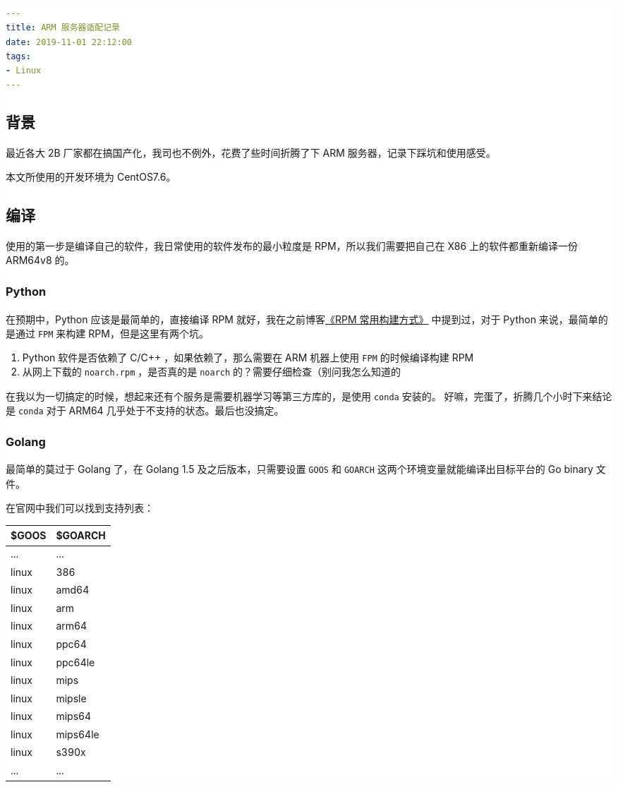 ```yaml
---
title: ARM 服务器适配记录
date: 2019-11-01 22:12:00
tags:
- Linux
---
```



## 背景

最近各大 2B 厂家都在搞国产化，我司也不例外，花费了些时间折腾了下 ARM 服务器，记录下踩坑和使用感受。

本文所使用的开发环境为 CentOS7.6。

## 编译

使用的第一步是编译自己的软件，我日常使用的软件发布的最小粒度是 RPM，所以我们需要把自己在 X86 上的软件都重新编译一份 ARM64v8 的。

### Python

在预期中，Python 应该是最简单的，直接编译 RPM 就好，我在之前博客[《RPM 常用构建方式》](https://zdyxry.github.io/2018/07/28/RPM-%E5%B8%B8%E7%94%A8%E6%9E%84%E5%BB%BA%E6%96%B9%E5%BC%8F/) 中提到过，对于 Python 来说，最简单的是通过 `FPM` 来构建 RPM，但是这里有两个坑。

1. Python 软件是否依赖了 C/C++ ，如果依赖了，那么需要在 ARM 机器上使用 `FPM` 的时候编译构建 RPM
2. 从网上下载的 `noarch.rpm` ，是否真的是 `noarch` 的？需要仔细检查（别问我怎么知道的

在我以为一切搞定的时候，想起来还有个服务是需要机器学习等第三方库的，是使用 `conda` 安装的。
好嘛，完蛋了，折腾几个小时下来结论是 `conda` 对于 ARM64 几乎处于不支持的状态。最后也没搞定。


### Golang

最简单的莫过于 Golang 了，在 Golang 1.5 及之后版本，只需要设置 `GOOS` 和 `GOARCH` 这两个环境变量就能编译出目标平台的 Go binary 文件。

在官网中我们可以找到支持列表：

$GOOS | $GOARCH
--- | ---
... | ...
linux| 	386
linux|	amd64
linux|	arm
linux|	arm64
linux|	ppc64
linux|	ppc64le
linux|	mips
linux|	mipsle
linux|	mips64
linux|	mips64le
linux|	s390x
... | ...
